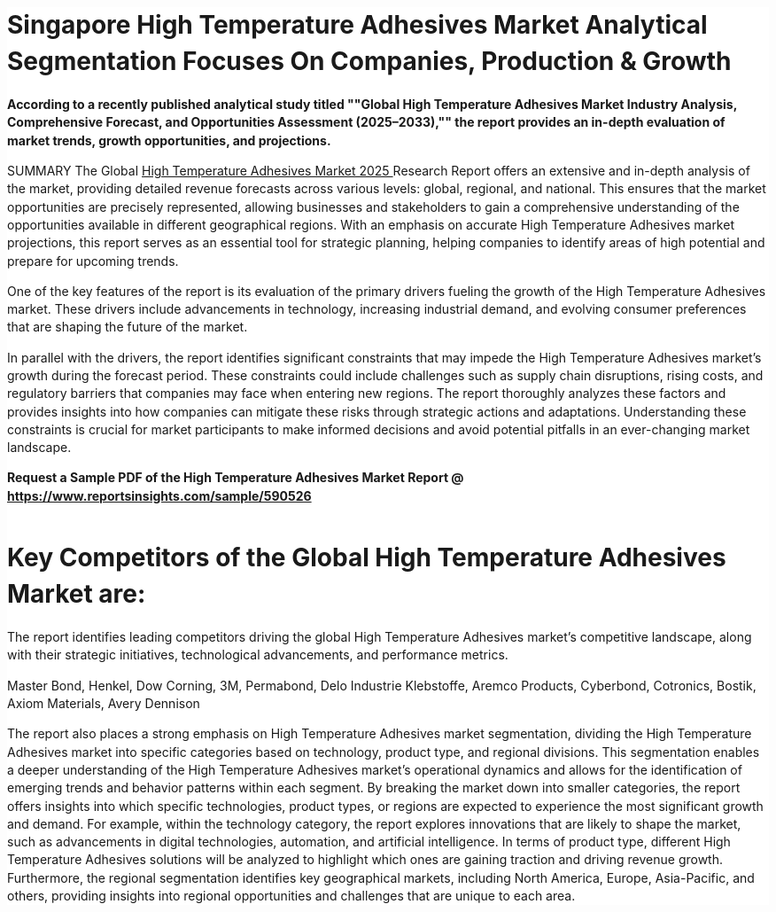 # Singapore High Temperature Adhesives Market Analytical Segmentation Focuses On Companies, Production & Growth

<strong>According to a recently published analytical study titled ""Global High Temperature Adhesives Market Industry Analysis, Comprehensive Forecast, and Opportunities Assessment (2025–2033),"" the report provides an in-depth evaluation of market trends, growth opportunities, and projections.</strong>

SUMMARY The Global <a href=https://www.reportsinsights.com/sample/590526>High Temperature Adhesives Market 2025 </a> Research Report offers an extensive and in-depth analysis of the market, providing detailed revenue forecasts across various levels: global, regional, and national. This ensures that the market opportunities are precisely represented, allowing businesses and stakeholders to gain a comprehensive understanding of the opportunities available in different geographical regions. With an emphasis on accurate High Temperature Adhesives market projections, this report serves as an essential tool for strategic planning, helping companies to identify areas of high potential and prepare for upcoming trends.

One of the key features of the report is its evaluation of the primary drivers fueling the growth of the High Temperature Adhesives market. These drivers include advancements in technology, increasing industrial demand, and evolving consumer preferences that are shaping the future of the market. 

In parallel with the drivers, the report identifies significant constraints that may impede the High Temperature Adhesives market’s growth during the forecast period. These constraints could include challenges such as supply chain disruptions, rising costs, and regulatory barriers that companies may face when entering new regions. The report thoroughly analyzes these factors and provides insights into how companies can mitigate these risks through strategic actions and adaptations. Understanding these constraints is crucial for market participants to make informed decisions and avoid potential pitfalls in an ever-changing market landscape.

<strong>Request a Sample PDF of the High Temperature Adhesives Market Report </strong><strong>@<a href=https://www.reportsinsights.com/sample/590526> https://www.reportsinsights.com/sample/590526</a></strong></font>

# <strong>Key Competitors of the Global High Temperature Adhesives Market are:</strong>

The report identifies leading competitors driving the global High Temperature Adhesives market’s competitive landscape, along with their strategic initiatives, technological advancements, and performance metrics.

Master Bond, Henkel, Dow Corning, 3M, Permabond, Delo Industrie Klebstoffe, Aremco Products, Cyberbond, Cotronics, Bostik, Axiom Materials, Avery Dennison

The report also places a strong emphasis on High Temperature Adhesives market segmentation, dividing the High Temperature Adhesives market into specific categories based on technology, product type, and regional divisions. This segmentation enables a deeper understanding of the High Temperature Adhesives market’s operational dynamics and allows for the identification of emerging trends and behavior patterns within each segment. By breaking the market down into smaller categories, the report offers insights into which specific technologies, product types, or regions are expected to experience the most significant growth and demand. For example, within the technology category, the report explores innovations that are likely to shape the market, such as advancements in digital technologies, automation, and artificial intelligence. In terms of product type, different High Temperature Adhesives solutions will be analyzed to highlight which ones are gaining traction and driving revenue growth. Furthermore, the regional segmentation identifies key geographical markets, including North America, Europe, Asia-Pacific, and others, providing insights into regional opportunities and challenges that are unique to each area.
